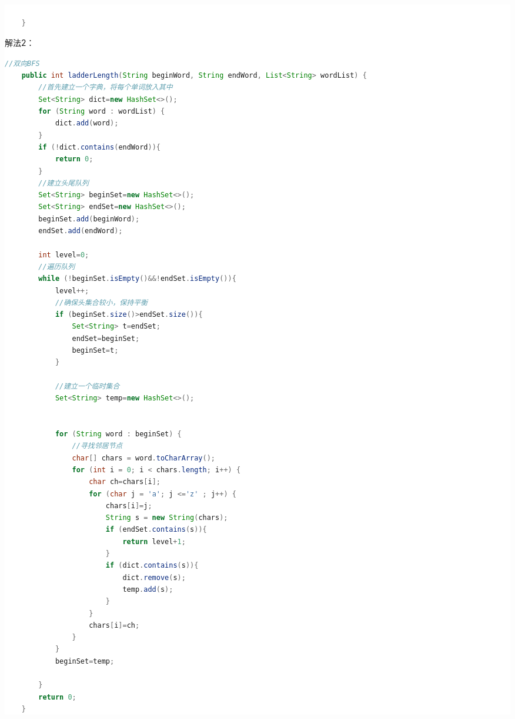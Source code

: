 ```java

    }
```
解法2：

```java
//双向BFS
    public int ladderLength(String beginWord, String endWord, List<String> wordList) {
        //首先建立一个字典，将每个单词放入其中
        Set<String> dict=new HashSet<>();
        for (String word : wordList) {
            dict.add(word);
        }
        if (!dict.contains(endWord)){
            return 0;
        }
        //建立头尾队列
        Set<String> beginSet=new HashSet<>();
        Set<String> endSet=new HashSet<>();
        beginSet.add(beginWord);
        endSet.add(endWord);

        int level=0;
        //遍历队列
        while (!beginSet.isEmpty()&&!endSet.isEmpty()){
            level++;
            //确保头集合较小，保持平衡
            if (beginSet.size()>endSet.size()){
                Set<String> t=endSet;
                endSet=beginSet;
                beginSet=t;
            }

            //建立一个临时集合
            Set<String> temp=new HashSet<>();


            for (String word : beginSet) {
                //寻找邻居节点
                char[] chars = word.toCharArray();
                for (int i = 0; i < chars.length; i++) {
                    char ch=chars[i];
                    for (char j = 'a'; j <='z' ; j++) {
                        chars[i]=j;
                        String s = new String(chars);
                        if (endSet.contains(s)){
                            return level+1;
                        }
                        if (dict.contains(s)){
                            dict.remove(s);
                            temp.add(s);
                        }
                    }
                    chars[i]=ch;
                }
            }
            beginSet=temp;

        }
        return 0;
    }
```

